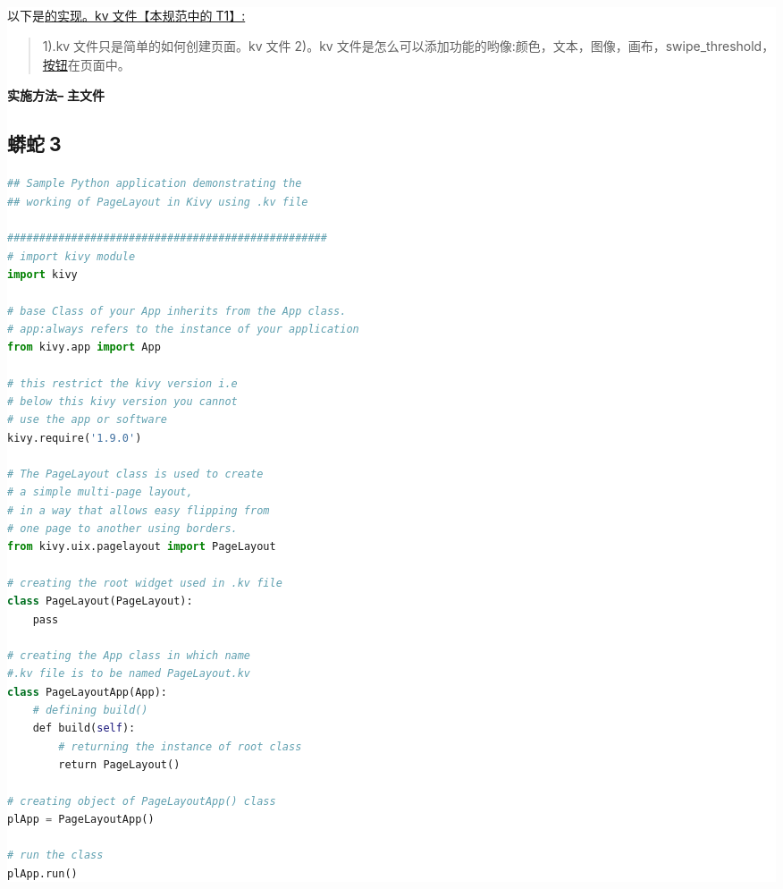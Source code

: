 以下是[的实现。kv 文件【本规范中的 T1】:](https://www.geeksforgeeks.org/python-kivy-kv-file/)

> 1).kv 文件只是简单的如何创建页面。kv 文件
> 2)。kv 文件是怎么可以添加功能的哟像:颜色，文本，图像，画布，swipe_threshold，[按钮](https://www.geeksforgeeks.org/python-working-with-buttons-in-kivy/)在页面中。

**实施方法–**
**主文件**

## 蟒蛇 3

```py
## Sample Python application demonstrating the
## working of PageLayout in Kivy using .kv file

##################################################
# import kivy module  
import kivy

# base Class of your App inherits from the App class.  
# app:always refers to the instance of your application 
from kivy.app import App

# this restrict the kivy version i.e
# below this kivy version you cannot
# use the app or software
kivy.require('1.9.0')

# The PageLayout class is used to create
# a simple multi-page layout,
# in a way that allows easy flipping from
# one page to another using borders.
from kivy.uix.pagelayout import PageLayout

# creating the root widget used in .kv file
class PageLayout(PageLayout):
    pass

# creating the App class in which name
#.kv file is to be named PageLayout.kv
class PageLayoutApp(App):
    # defining build()
    def build(self):
        # returning the instance of root class
        return PageLayout()

# creating object of PageLayoutApp() class
plApp = PageLayoutApp()

# run the class
plApp.run()
```
